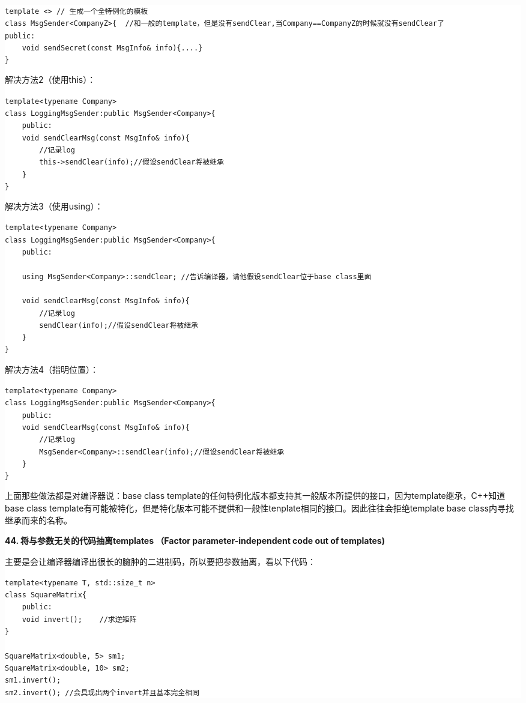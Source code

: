     template <> // 生成一个全特例化的模板
    class MsgSender<CompanyZ>{  //和一般的template，但是没有sendClear,当Company==CompanyZ的时候就没有sendClear了
    public:
        void sendSecret(const MsgInfo& info){....}
    }

解决方法2（使用this）：

    template<typename Company>
    class LoggingMsgSender:public MsgSender<Company>{
        public:
        void sendClearMsg(const MsgInfo& info){
            //记录log
            this->sendClear(info);//假设sendClear将被继承
        }
    }

解决方法3（使用using）：

    template<typename Company>
    class LoggingMsgSender:public MsgSender<Company>{
        public:
    
        using MsgSender<Company>::sendClear; //告诉编译器，请他假设sendClear位于base class里面
    
        void sendClearMsg(const MsgInfo& info){
            //记录log
            sendClear(info);//假设sendClear将被继承
        }
    }

解决方法4（指明位置）：

    template<typename Company>
    class LoggingMsgSender:public MsgSender<Company>{
        public:
        void sendClearMsg(const MsgInfo& info){
            //记录log
            MsgSender<Company>::sendClear(info);//假设sendClear将被继承
        }
    }

上面那些做法都是对编译器说：base class template的任何特例化版本都支持其一般版本所提供的接口，因为template继承，C++知道base class template有可能被特化，但是特化版本可能不提供和一般性tenplate相同的接口。因此往往会拒绝template base class内寻找继承而来的名称。

**44. 将与参数无关的代码抽离templates （Factor parameter-independent code out of templates)**

主要是会让编译器编译出很长的臃肿的二进制码，所以要把参数抽离，看以下代码：
    
    template<typename T, std::size_t n>
    class SquareMatrix{
        public:
        void invert();    //求逆矩阵
    }
    
    SquareMatrix<double, 5> sm1;
    SquareMatrix<double, 10> sm2;
    sm1.invert(); 
    sm2.invert(); //会具现出两个invert并且基本完全相同
